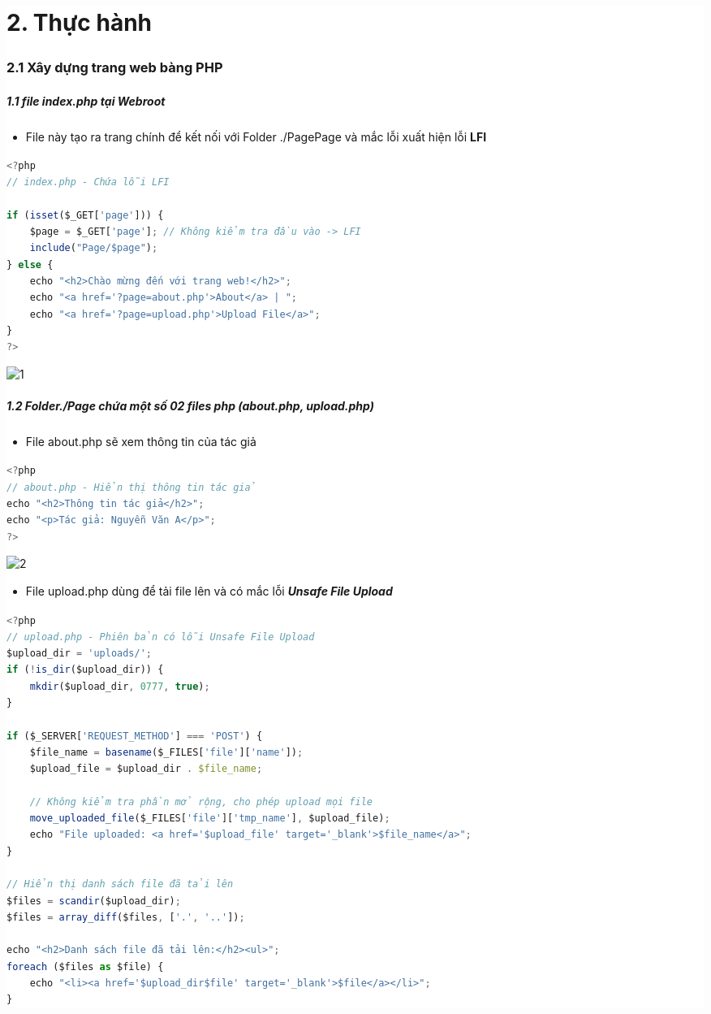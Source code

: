 # 2. Thực hành 

### **2.1 Xây dựng trang web bàng PHP**

##### 1.1 file index.php tại Webroot

- File này tạo ra trang chính để kết nối với Folder ./PagePage và mắc lỗi xuất hiện lỗi **LFI**
```js
<?php  
// index.php - Chứa lỗi LFI  
  
if (isset($_GET['page'])) {  
    $page = $_GET['page']; // Không kiểm tra đầu vào -> LFI  
    include("Page/$page");  
} else {  
    echo "<h2>Chào mừng đến với trang web!</h2>";  
    echo "<a href='?page=about.php'>About</a> | ";  
    echo "<a href='?page=upload.php'>Upload File</a>";  
}  
?>
```

![1](https://github.com/user-attachments/assets/8b7b1fda-dd8d-42fc-a117-63d10cc5074b)

##### 1.2 Folder./Page chứa một số 02 files php (about.php, **upload.php**)

- File about.php sẽ xem thông tin của tác giả 
```js
<?php  
// about.php - Hiển thị thông tin tác giả  
echo "<h2>Thông tin tác giả</h2>";  
echo "<p>Tác giả: Nguyễn Văn A</p>";  
?>
```

![2](https://github.com/user-attachments/assets/81ef8aa7-b3f7-4874-b9d0-7124f2e45a89)

- File upload.php dùng để tải file lên và có mắc lỗi **_Unsafe File Upload_**
```js
<?php  
// upload.php - Phiên bản có lỗi Unsafe File Upload  
$upload_dir = 'uploads/';  
if (!is_dir($upload_dir)) {  
    mkdir($upload_dir, 0777, true);  
}  
  
if ($_SERVER['REQUEST_METHOD'] === 'POST') {  
    $file_name = basename($_FILES['file']['name']);  
    $upload_file = $upload_dir . $file_name;  
  
    // Không kiểm tra phần mở rộng, cho phép upload mọi file  
    move_uploaded_file($_FILES['file']['tmp_name'], $upload_file);  
    echo "File uploaded: <a href='$upload_file' target='_blank'>$file_name</a>";  
}  
  
// Hiển thị danh sách file đã tải lên  
$files = scandir($upload_dir);  
$files = array_diff($files, ['.', '..']);  
  
echo "<h2>Danh sách file đã tải lên:</h2><ul>";  
foreach ($files as $file) {  
    echo "<li><a href='$upload_dir$file' target='_blank'>$file</a></li>";  
}  
```